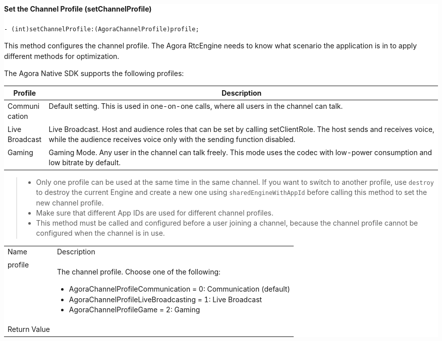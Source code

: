 #### Set the Channel Profile (setChannelProfile)

```
- (int)setChannelProfile:(AgoraChannelProfile)profile;
```

This method configures the channel profile. The Agora RtcEngine needs to know what scenario the application is in to apply different methods for optimization.

The Agora Native SDK supports the following profiles:

<table>
<colgroup>
<col/>
<col/>
</colgroup>
<thead>
<tr><th>Profile</th>
<th>Description</th>
</tr>
</thead>
<tbody>
<tr><td>Communication</td>
<td>Default setting. This is used in one-on-one calls, where all users in the channel can talk.</td>
</tr>
<tr><td>Live Broadcast</td>
<td>Live Broadcast. Host and audience roles that can be set by calling setClientRole.  The host sends and receives voice, while the audience receives voice only with the sending function disabled.</td>
</tr>
<tr><td>Gaming</td>
<td>Gaming Mode. Any user in the channel can talk freely. This mode uses the codec with low-power consumption and low bitrate by default.</td>
</tr>
</tbody>
</table>

> -   Only one profile can be used at the same time in the same channel. If you want to switch to another profile, use `destroy` to destroy the current Engine and create a new one using `sharedEngineWithAppId` before calling this method to set the new channel profile.
> -   Make sure that different App IDs are used for different channel profiles.
> -   This method must be called and configured before a user joining a channel, because the channel profile cannot be configured when the channel is in use.


<table>
<colgroup>
<col/>
<col/>
</colgroup>
<tbody>
<tr><td>Name</td>
<td>Description</td>
</tr>
<tr><td>profile</td>
<td><p>The channel profile. Choose one of the following:</p>
<div><ul>
<li>AgoraChannelProfileCommunication = 0: Communication (default)</li>
<li>AgoraChannelProfileLiveBroadcasting = 1: Live Broadcast</li>
<li>AgoraChannelProfileGame = 2: Gaming</li>
</ul>
</div>
</td>
</tr>
<tr><td>Return Value</td>
<td><ul>